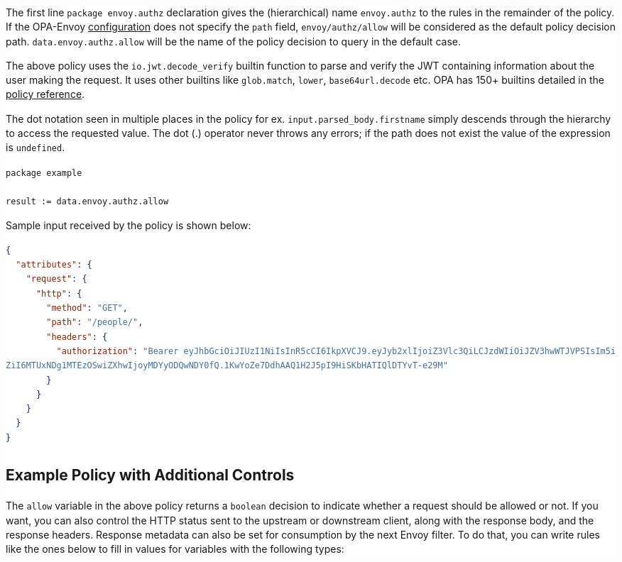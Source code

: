 <RunSnippet id="authz.rego"/>

The first line `package envoy.authz` declaration gives the (hierarchical) name `envoy.authz` to the rules in the
remainder of the policy. If the OPA-Envoy [configuration](../#configuration) does not specify the `path`
field, `envoy/authz/allow` will be considered as the default policy decision path. `data.envoy.authz.allow` will be the
name of the policy decision to query in the default case.

The above policy uses the `io.jwt.decode_verify` builtin function to parse and verify the JWT containing
information about the user making the request. It uses other builtins like `glob.match`, `lower`, `base64url.decode` etc.
OPA has 150+ builtins detailed in the [policy reference](../policy-reference).

The dot notation seen in multiple places in the policy for ex. `input.parsed_body.firstname` simply descends through
the hierarchy to access the requested value. The dot (.) operator never throws any errors; if the path does not exist
the value of the expression is `undefined`.

```rego
package example

result := data.envoy.authz.allow
```

<RunSnippet files="#input.json #authz.rego" command="data.envoy.authz" />

Sample input received by the policy is shown below:

```json
{
  "attributes": {
    "request": {
      "http": {
        "method": "GET",
        "path": "/people/",
        "headers": {
          "authorization": "Bearer eyJhbGciOiJIUzI1NiIsInR5cCI6IkpXVCJ9.eyJyb2xlIjoiZ3Vlc3QiLCJzdWIiOiJZV3hwWTJVPSIsIm5iZiI6MTUxNDg1MTEzOSwiZXhwIjoyMDYyODQwNDY0fQ.1KwYoZe7DdhAAQ1H2J5pI9HiSKbHATIQlDTYvT-e29M"
        }
      }
    }
  }
}
```

<RunSnippet id="input.json"/>

## Example Policy with Additional Controls

The `allow` variable in the above policy returns a `boolean` decision to indicate whether a request should be allowed or not.
If you want, you can also control the HTTP status sent to the upstream or downstream client, along with the response body, and the response headers. Response metadata can also be set for consumption by the next Envoy filter. To do that, you can write rules like the ones below to fill in values for variables with the following types:
